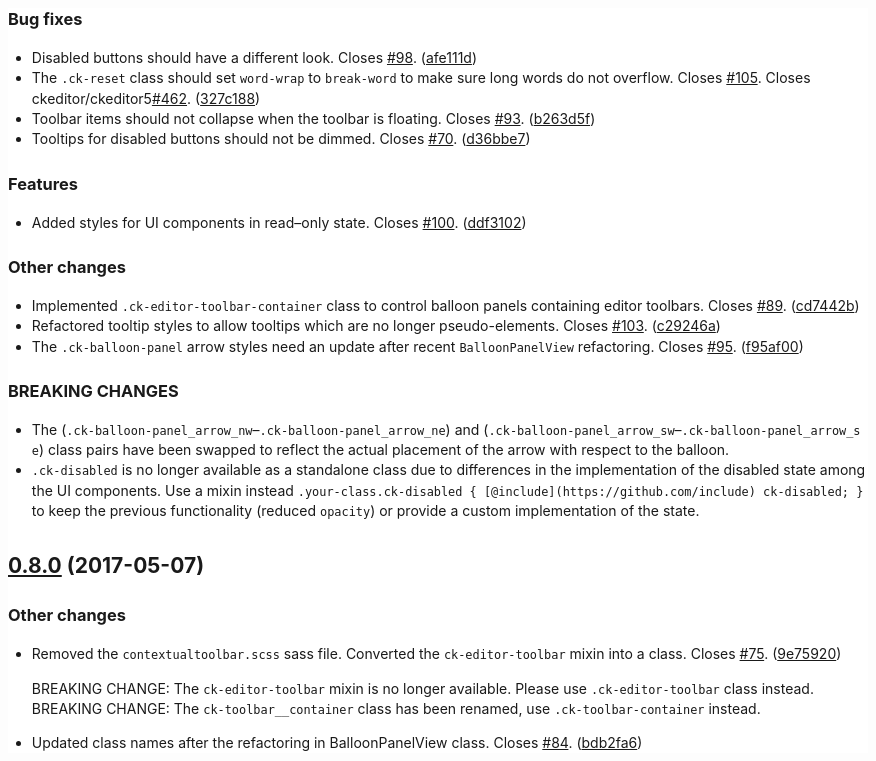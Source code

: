 ### Bug fixes

* Disabled buttons should have a different look. Closes [#98](https://github.com/ckeditor/ckeditor5-theme/issues/98). ([afe111d](https://github.com/ckeditor/ckeditor5-theme/commit/afe111d))
* The `.ck-reset` class should set `word-wrap` to `break-word` to make sure long words do not overflow. Closes [#105](https://github.com/ckeditor/ckeditor5-theme/issues/105). Closes ckeditor/ckeditor5[#462](https://github.com/ckeditor/ckeditor5-theme/issues/462). ([327c188](https://github.com/ckeditor/ckeditor5-theme/commit/327c188))
* Toolbar items should not collapse when the toolbar is floating. Closes [#93](https://github.com/ckeditor/ckeditor5-theme/issues/93). ([b263d5f](https://github.com/ckeditor/ckeditor5-theme/commit/b263d5f))
* Tooltips for disabled buttons should not be dimmed. Closes [#70](https://github.com/ckeditor/ckeditor5-theme/issues/70). ([d36bbe7](https://github.com/ckeditor/ckeditor5-theme/commit/d36bbe7))

### Features

* Added styles for UI components in read–only state. Closes [#100](https://github.com/ckeditor/ckeditor5-theme/issues/100). ([ddf3102](https://github.com/ckeditor/ckeditor5-theme/commit/ddf3102))

### Other changes

* Implemented `.ck-editor-toolbar-container` class to control balloon panels containing editor toolbars. Closes [#89](https://github.com/ckeditor/ckeditor5-theme/issues/89). ([cd7442b](https://github.com/ckeditor/ckeditor5-theme/commit/cd7442b))
* Refactored tooltip styles to allow tooltips which are no longer pseudo-elements. Closes [#103](https://github.com/ckeditor/ckeditor5-theme/issues/103). ([c29246a](https://github.com/ckeditor/ckeditor5-theme/commit/c29246a))
* The `.ck-balloon-panel` arrow styles need an update after recent `BalloonPanelView` refactoring. Closes [#95](https://github.com/ckeditor/ckeditor5-theme/issues/95). ([f95af00](https://github.com/ckeditor/ckeditor5-theme/commit/f95af00))

### BREAKING CHANGES

* The (`.ck-balloon-panel_arrow_nw`–`.ck-balloon-panel_arrow_ne`) and (`.ck-balloon-panel_arrow_sw`–`.ck-balloon-panel_arrow_se`) class pairs have been swapped to reflect the actual placement of the arrow with respect to the balloon.
* `.ck-disabled` is no longer available as a standalone class due to differences in the implementation of the disabled state among the UI components. Use a mixin instead `.your-class.ck-disabled { [@include](https://github.com/include) ck-disabled; }` to keep the previous functionality (reduced `opacity`) or provide a custom implementation of the state.


## [0.8.0](https://github.com/ckeditor/ckeditor5-theme/compare/v0.7.0...v0.8.0) (2017-05-07)

### Other changes

* Removed the `contextualtoolbar.scss` sass file. Converted the `ck-editor-toolbar` mixin into a class. Closes [#75](https://github.com/ckeditor/ckeditor5-theme/issues/75). ([9e75920](https://github.com/ckeditor/ckeditor5-theme/commit/9e75920))

  BREAKING CHANGE: The `ck-editor-toolbar` mixin is no longer available. Please use `.ck-editor-toolbar` class instead.
  BREAKING CHANGE: The `ck-toolbar__container` class has been renamed, use `.ck-toolbar-container` instead.
* Updated class names after the refactoring in BalloonPanelView class. Closes [#84](https://github.com/ckeditor/ckeditor5-theme/issues/84). ([bdb2fa6](https://github.com/ckeditor/ckeditor5-theme/commit/bdb2fa6))
